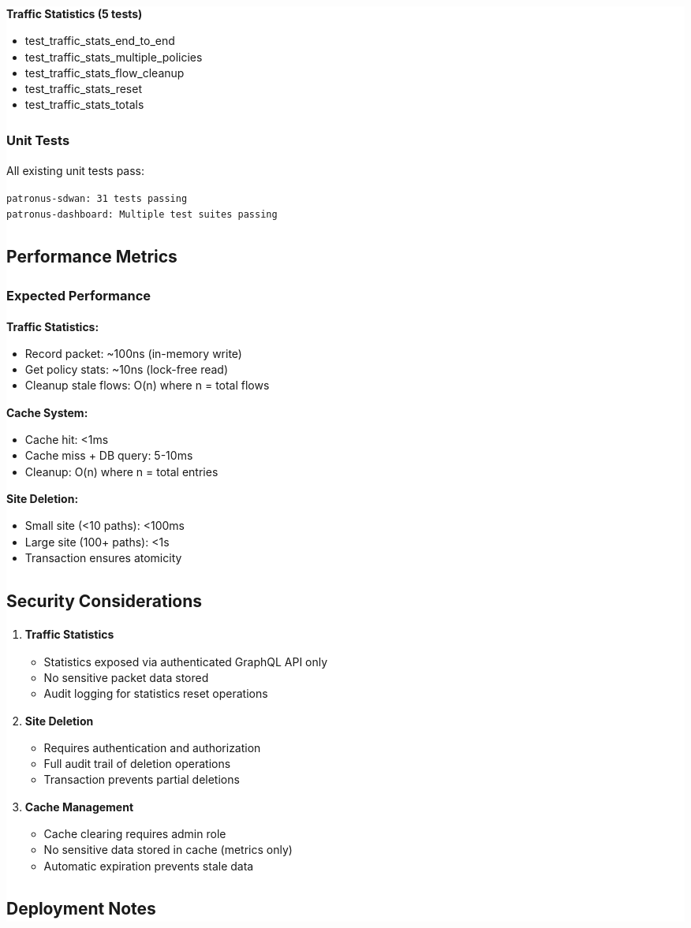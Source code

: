 **Traffic Statistics (5 tests)**
- test_traffic_stats_end_to_end
- test_traffic_stats_multiple_policies
- test_traffic_stats_flow_cleanup
- test_traffic_stats_reset
- test_traffic_stats_totals

### Unit Tests

All existing unit tests pass:
```
patronus-sdwan: 31 tests passing
patronus-dashboard: Multiple test suites passing
```

## Performance Metrics

### Expected Performance

**Traffic Statistics:**
- Record packet: ~100ns (in-memory write)
- Get policy stats: ~10ns (lock-free read)
- Cleanup stale flows: O(n) where n = total flows

**Cache System:**
- Cache hit: <1ms
- Cache miss + DB query: 5-10ms
- Cleanup: O(n) where n = total entries

**Site Deletion:**
- Small site (<10 paths): <100ms
- Large site (100+ paths): <1s
- Transaction ensures atomicity

## Security Considerations

1. **Traffic Statistics**
   - Statistics exposed via authenticated GraphQL API only
   - No sensitive packet data stored
   - Audit logging for statistics reset operations

2. **Site Deletion**
   - Requires authentication and authorization
   - Full audit trail of deletion operations
   - Transaction prevents partial deletions

3. **Cache Management**
   - Cache clearing requires admin role
   - No sensitive data stored in cache (metrics only)
   - Automatic expiration prevents stale data

## Deployment Notes
